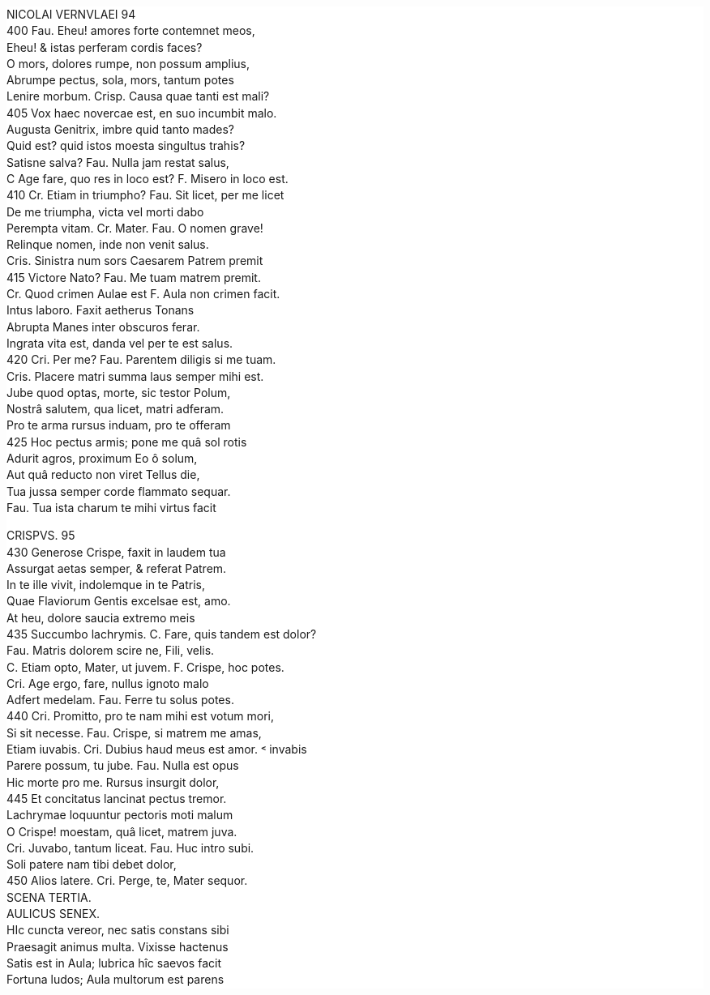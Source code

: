 NICOLAI VERNVLAEI 94\
400 Fau. Eheu! amores forte contemnet meos,\
Eheu! & istas perferam cordis faces?\
O mors, dolores rumpe, non possum amplius,\
Abrumpe pectus, sola, mors, tantum potes\
Lenire morbum. Crisp. Causa quae tanti est mali?\
405 Vox haec novercae est, en suo incumbit malo.\
Augusta Genitrix, imbre quid tanto mades?\
Quid est? quid istos moesta singultus trahis?\
Satisne salva? Fau. Nulla jam restat salus,\
C Age fare, quo res in loco est? F. Misero in loco est.\
410 Cr. Etiam in triumpho? Fau. Sit licet, per me licet\
De me triumpha, victa vel morti dabo\
Perempta vitam. Cr. Mater. Fau. O nomen grave!\
Relinque nomen, inde non venit salus.\
Cris. Sinistra num sors Caesarem Patrem premit\
415 Victore Nato? Fau. Me tuam matrem premit.\
Cr. Quod crimen Aulae est F. Aula non crimen facit.\
Intus laboro. Faxit aetherus Tonans\
Abrupta Manes inter obscuros ferar.\
Ingrata vita est, danda vel per te est salus.\
420 Cri. Per me? Fau. Parentem diligis si me tuam.\
Cris. Placere matri summa laus semper mihi est.\
Jube quod optas, morte, sic testor Polum,\
Nostrâ salutem, qua licet, matri adferam.\
Pro te arma rursus induam, pro te offeram\
425 Hoc pectus armis; pone me quâ sol rotis\
Adurit agros, proximum Eo ô solum,\
Aut quâ reducto non viret Tellus die,\
Tua jussa semper corde flammato sequar.\
Fau. Tua ista charum te mihi virtus facit

CRISPVS. 95\
430 Generose Crispe, faxit in laudem tua\
Assurgat aetas semper, & referat Patrem.\
In te ille vivit, indolemque in te Patris,\
Quae Flaviorum Gentis excelsae est, amo.\
At heu, dolore saucia extremo meis\
435 Succumbo lachrymis. C. Fare, quis tandem est dolor?\
Fau. Matris dolorem scire ne, Fili, velis.\
C. Etiam opto, Mater, ut juvem. F. Crispe, hoc potes.\
Cri. Age ergo, fare, nullus ignoto malo\
Adfert medelam. Fau. Ferre tu solus potes.\
440 Cri. Promitto, pro te nam mihi est votum mori,\
Si sit necesse. Fau. Crispe, si matrem me amas,\
Etiam iuvabis. Cri. Dubius haud meus est amor. ˂ invabis\
Parere possum, tu jube. Fau. Nulla est opus\
Hic morte pro me. Rursus insurgit dolor,\
445 Et concitatus lancinat pectus tremor.\
Lachrymae loquuntur pectoris moti malum\
O Crispe! moestam, quâ licet, matrem juva.\
Cri. Juvabo, tantum liceat. Fau. Huc intro subi.\
Soli patere nam tibi debet dolor,\
450 Alios latere. Cri. Perge, te, Mater sequor.\
SCENA TERTIA.\
AULICUS SENEX.\
HIc cuncta vereor, nec satis constans sibi\
Praesagit animus multa. Vixisse hactenus\
Satis est in Aula; lubrica hîc saevos facit\
Fortuna ludos; Aula multorum est parens
